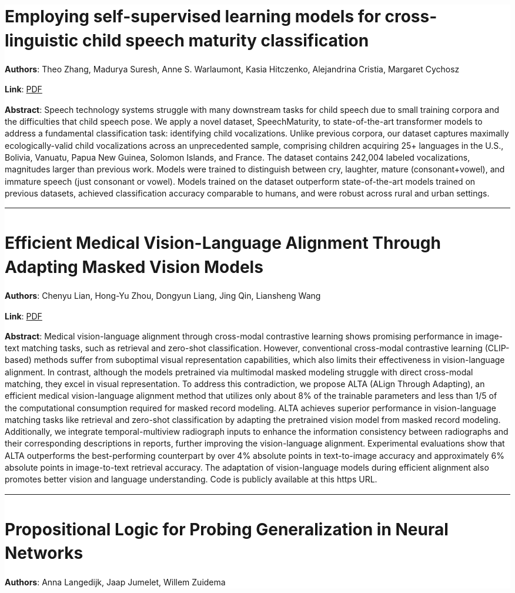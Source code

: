 # Employing self-supervised learning models for cross-linguistic child speech maturity classification 

**Authors**: Theo Zhang, Madurya Suresh, Anne S. Warlaumont, Kasia Hitczenko, Alejandrina Cristia, Margaret Cychosz  

**Link**: [PDF](https://arxiv.org/pdf/2506.08999)  

**Abstract**: Speech technology systems struggle with many downstream tasks for child speech due to small training corpora and the difficulties that child speech pose. We apply a novel dataset, SpeechMaturity, to state-of-the-art transformer models to address a fundamental classification task: identifying child vocalizations. Unlike previous corpora, our dataset captures maximally ecologically-valid child vocalizations across an unprecedented sample, comprising children acquiring 25+ languages in the U.S., Bolivia, Vanuatu, Papua New Guinea, Solomon Islands, and France. The dataset contains 242,004 labeled vocalizations, magnitudes larger than previous work. Models were trained to distinguish between cry, laughter, mature (consonant+vowel), and immature speech (just consonant or vowel). Models trained on the dataset outperform state-of-the-art models trained on previous datasets, achieved classification accuracy comparable to humans, and were robust across rural and urban settings. 

---
# Efficient Medical Vision-Language Alignment Through Adapting Masked Vision Models 

**Authors**: Chenyu Lian, Hong-Yu Zhou, Dongyun Liang, Jing Qin, Liansheng Wang  

**Link**: [PDF](https://arxiv.org/pdf/2506.08990)  

**Abstract**: Medical vision-language alignment through cross-modal contrastive learning shows promising performance in image-text matching tasks, such as retrieval and zero-shot classification. However, conventional cross-modal contrastive learning (CLIP-based) methods suffer from suboptimal visual representation capabilities, which also limits their effectiveness in vision-language alignment. In contrast, although the models pretrained via multimodal masked modeling struggle with direct cross-modal matching, they excel in visual representation. To address this contradiction, we propose ALTA (ALign Through Adapting), an efficient medical vision-language alignment method that utilizes only about 8% of the trainable parameters and less than 1/5 of the computational consumption required for masked record modeling. ALTA achieves superior performance in vision-language matching tasks like retrieval and zero-shot classification by adapting the pretrained vision model from masked record modeling. Additionally, we integrate temporal-multiview radiograph inputs to enhance the information consistency between radiographs and their corresponding descriptions in reports, further improving the vision-language alignment. Experimental evaluations show that ALTA outperforms the best-performing counterpart by over 4% absolute points in text-to-image accuracy and approximately 6% absolute points in image-to-text retrieval accuracy. The adaptation of vision-language models during efficient alignment also promotes better vision and language understanding. Code is publicly available at this https URL. 

---
# Propositional Logic for Probing Generalization in Neural Networks 

**Authors**: Anna Langedijk, Jaap Jumelet, Willem Zuidema  
